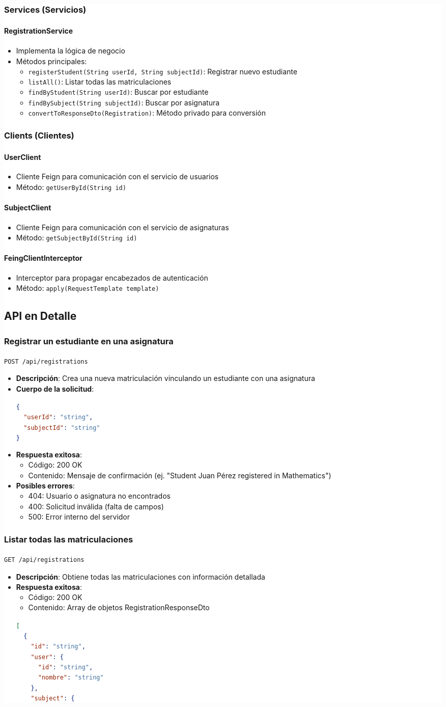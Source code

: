 ### Services (Servicios)
#### RegistrationService
- Implementa la lógica de negocio
- Métodos principales:
    - `registerStudent(String userId, String subjectId)`: Registrar nuevo estudiante
    - `listAll()`: Listar todas las matriculaciones
    - `findByStudent(String userId)`: Buscar por estudiante
    - `findBySubject(String subjectId)`: Buscar por asignatura
    - `convertToResponseDto(Registration)`: Método privado para conversión

### Clients (Clientes)
#### UserClient
- Cliente Feign para comunicación con el servicio de usuarios
- Método: `getUserById(String id)`

#### SubjectClient
- Cliente Feign para comunicación con el servicio de asignaturas
- Método: `getSubjectById(String id)`

#### FeingClientInterceptor
- Interceptor para propagar encabezados de autenticación
- Método: `apply(RequestTemplate template)`

## API en Detalle

### Registrar un estudiante en una asignatura
```
POST /api/registrations
```
- **Descripción**: Crea una nueva matriculación vinculando un estudiante con una asignatura
- **Cuerpo de la solicitud**:
  ```json
  {
    "userId": "string",
    "subjectId": "string"
  }
  ```
- **Respuesta exitosa**:
    - Código: 200 OK
    - Contenido: Mensaje de confirmación (ej. "Student Juan Pérez registered in Mathematics")
- **Posibles errores**:
    - 404: Usuario o asignatura no encontrados
    - 400: Solicitud inválida (falta de campos)
    - 500: Error interno del servidor

### Listar todas las matriculaciones
```
GET /api/registrations
```
- **Descripción**: Obtiene todas las matriculaciones con información detallada
- **Respuesta exitosa**:
    - Código: 200 OK
    - Contenido: Array de objetos RegistrationResponseDto
  ```json
  [
    {
      "id": "string",
      "user": {
        "id": "string",
        "nombre": "string"
      },
      "subject": {
  ```